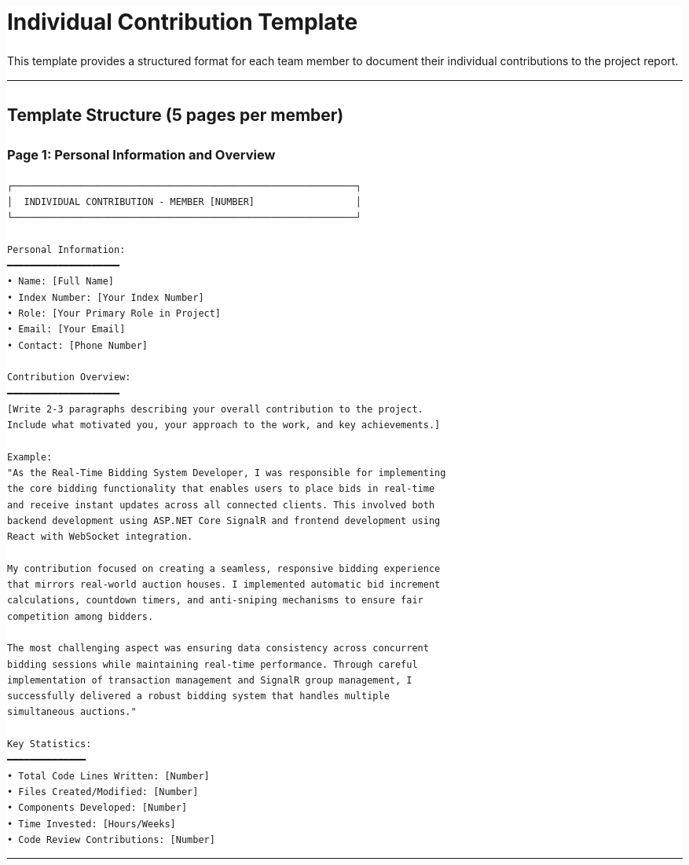# Individual Contribution Template

This template provides a structured format for each team member to document their individual contributions to the project report.

---

## Template Structure (5 pages per member)

### Page 1: Personal Information and Overview

```
┌─────────────────────────────────────────────────────────────┐
│  INDIVIDUAL CONTRIBUTION - MEMBER [NUMBER]                  │
└─────────────────────────────────────────────────────────────┘

Personal Information:
━━━━━━━━━━━━━━━━━━━━
• Name: [Full Name]
• Index Number: [Your Index Number]
• Role: [Your Primary Role in Project]
• Email: [Your Email]
• Contact: [Phone Number]

Contribution Overview:
━━━━━━━━━━━━━━━━━━━━
[Write 2-3 paragraphs describing your overall contribution to the project. 
Include what motivated you, your approach to the work, and key achievements.]

Example:
"As the Real-Time Bidding System Developer, I was responsible for implementing 
the core bidding functionality that enables users to place bids in real-time 
and receive instant updates across all connected clients. This involved both 
backend development using ASP.NET Core SignalR and frontend development using 
React with WebSocket integration.

My contribution focused on creating a seamless, responsive bidding experience 
that mirrors real-world auction houses. I implemented automatic bid increment 
calculations, countdown timers, and anti-sniping mechanisms to ensure fair 
competition among bidders.

The most challenging aspect was ensuring data consistency across concurrent 
bidding sessions while maintaining real-time performance. Through careful 
implementation of transaction management and SignalR group management, I 
successfully delivered a robust bidding system that handles multiple 
simultaneous auctions."

Key Statistics:
━━━━━━━━━━━━━━
• Total Code Lines Written: [Number]
• Files Created/Modified: [Number]
• Components Developed: [Number]
• Time Invested: [Hours/Weeks]
• Code Review Contributions: [Number]
```

---